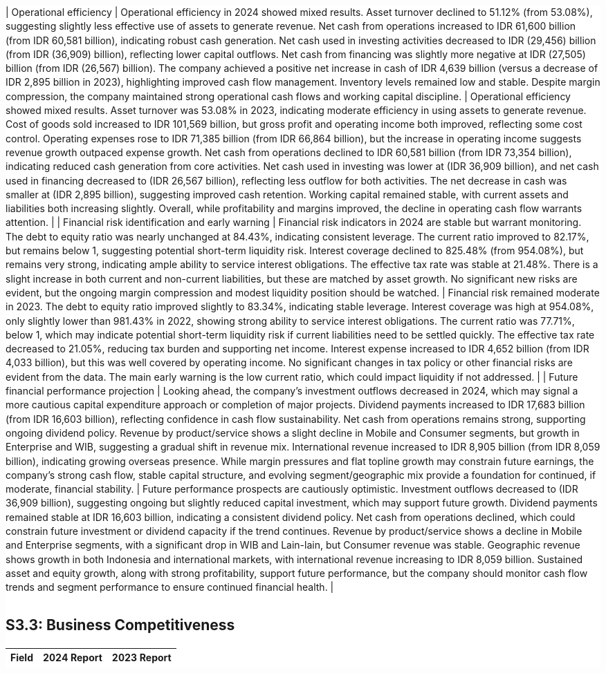 | Operational efficiency | Operational efficiency in 2024 showed mixed results. Asset turnover declined to 51.12% (from 53.08%), suggesting slightly less effective use of assets to generate revenue. Net cash from operations increased to IDR 61,600 billion (from IDR 60,581 billion), indicating robust cash generation. Net cash used in investing activities decreased to IDR (29,456) billion (from IDR (36,909) billion), reflecting lower capital outflows. Net cash from financing was slightly more negative at IDR (27,505) billion (from IDR (26,567) billion). The company achieved a positive net increase in cash of IDR 4,639 billion (versus a decrease of IDR 2,895 billion in 2023), highlighting improved cash flow management. Inventory levels remained low and stable. Despite margin compression, the company maintained strong operational cash flows and working capital discipline. | Operational efficiency showed mixed results. Asset turnover was 53.08% in 2023, indicating moderate efficiency in using assets to generate revenue. Cost of goods sold increased to IDR 101,569 billion, but gross profit and operating income both improved, reflecting some cost control. Operating expenses rose to IDR 71,385 billion (from IDR 66,864 billion), but the increase in operating income suggests revenue growth outpaced expense growth. Net cash from operations declined to IDR 60,581 billion (from IDR 73,354 billion), indicating reduced cash generation from core activities. Net cash used in investing was lower at (IDR 36,909 billion), and net cash used in financing decreased to (IDR 26,567 billion), reflecting less outflow for both activities. The net decrease in cash was smaller at (IDR 2,895 billion), suggesting improved cash retention. Working capital remained stable, with current assets and liabilities both increasing slightly. Overall, while profitability and margins improved, the decline in operating cash flow warrants attention. |
| Financial risk identification and early warning | Financial risk indicators in 2024 are stable but warrant monitoring. The debt to equity ratio was nearly unchanged at 84.43%, indicating consistent leverage. The current ratio improved to 82.17%, but remains below 1, suggesting potential short-term liquidity risk. Interest coverage declined to 825.48% (from 954.08%), but remains very strong, indicating ample ability to service interest obligations. The effective tax rate was stable at 21.48%. There is a slight increase in both current and non-current liabilities, but these are matched by asset growth. No significant new risks are evident, but the ongoing margin compression and modest liquidity position should be watched. | Financial risk remained moderate in 2023. The debt to equity ratio improved slightly to 83.34%, indicating stable leverage. Interest coverage was high at 954.08%, only slightly lower than 981.43% in 2022, showing strong ability to service interest obligations. The current ratio was 77.71%, below 1, which may indicate potential short-term liquidity risk if current liabilities need to be settled quickly. The effective tax rate decreased to 21.05%, reducing tax burden and supporting net income. Interest expense increased to IDR 4,652 billion (from IDR 4,033 billion), but this was well covered by operating income. No significant changes in tax policy or other financial risks are evident from the data. The main early warning is the low current ratio, which could impact liquidity if not addressed. |
| Future financial performance projection | Looking ahead, the company’s investment outflows decreased in 2024, which may signal a more cautious capital expenditure approach or completion of major projects. Dividend payments increased to IDR 17,683 billion (from IDR 16,603 billion), reflecting confidence in cash flow sustainability. Net cash from operations remains strong, supporting ongoing dividend policy. Revenue by product/service shows a slight decline in Mobile and Consumer segments, but growth in Enterprise and WIB, suggesting a gradual shift in revenue mix. International revenue increased to IDR 8,905 billion (from IDR 8,059 billion), indicating growing overseas presence. While margin pressures and flat topline growth may constrain future earnings, the company’s strong cash flow, stable capital structure, and evolving segment/geographic mix provide a foundation for continued, if moderate, financial stability. | Future performance prospects are cautiously optimistic. Investment outflows decreased to (IDR 36,909 billion), suggesting ongoing but slightly reduced capital investment, which may support future growth. Dividend payments remained stable at IDR 16,603 billion, indicating a consistent dividend policy. Net cash from operations declined, which could constrain future investment or dividend capacity if the trend continues. Revenue by product/service shows a decline in Mobile and Enterprise segments, with a significant drop in WIB and Lain-lain, but Consumer revenue was stable. Geographic revenue shows growth in both Indonesia and international markets, with international revenue increasing to IDR 8,059 billion. Sustained asset and equity growth, along with strong profitability, support future performance, but the company should monitor cash flow trends and segment performance to ensure continued financial health. |


## S3.3: Business Competitiveness

| Field | 2024 Report | 2023 Report |
| :---- | :---- | :---- |